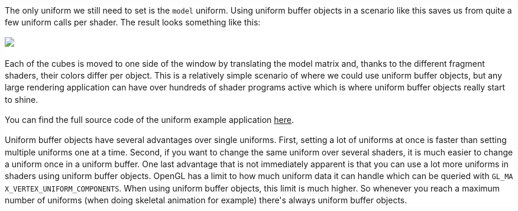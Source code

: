 The only uniform we still need to set is the `model` uniform. Using uniform buffer objects in a scenario like this saves us from quite a few uniform calls per shader. The result looks something like this:

![](https://learnopengl.com/img/advanced/advanced_glsl_uniform_buffer_objects.png)

Each of the cubes is moved to one side of the window by translating the model matrix and, thanks to the different fragment shaders, their colors differ per object. This is a relatively simple scenario of where we could use uniform buffer objects, but any large rendering application can have over hundreds of shader programs active which is where uniform buffer objects really start to shine.

You can find the full source code of the uniform example application [here](https://learnopengl.com/code_viewer_gh.php?code=src/4.advanced_opengl/8.advanced_glsl_ubo/advanced_glsl_ubo.cpp).

Uniform buffer objects have several advantages over single uniforms. First, setting a lot of uniforms at once is faster than setting multiple uniforms one at a time. Second, if you want to change the same uniform over several shaders, it is much easier to change a uniform once in a uniform buffer. One last advantage that is not immediately apparent is that you can use a lot more uniforms in shaders using uniform buffer objects. OpenGL has a limit to how much uniform data it can handle which can be queried with `GL_MAX_VERTEX_UNIFORM_COMPONENTS`. When using uniform buffer objects, this limit is much higher. So whenever you reach a maximum number of uniforms (when doing skeletal animation for example) there's always uniform buffer objects.
